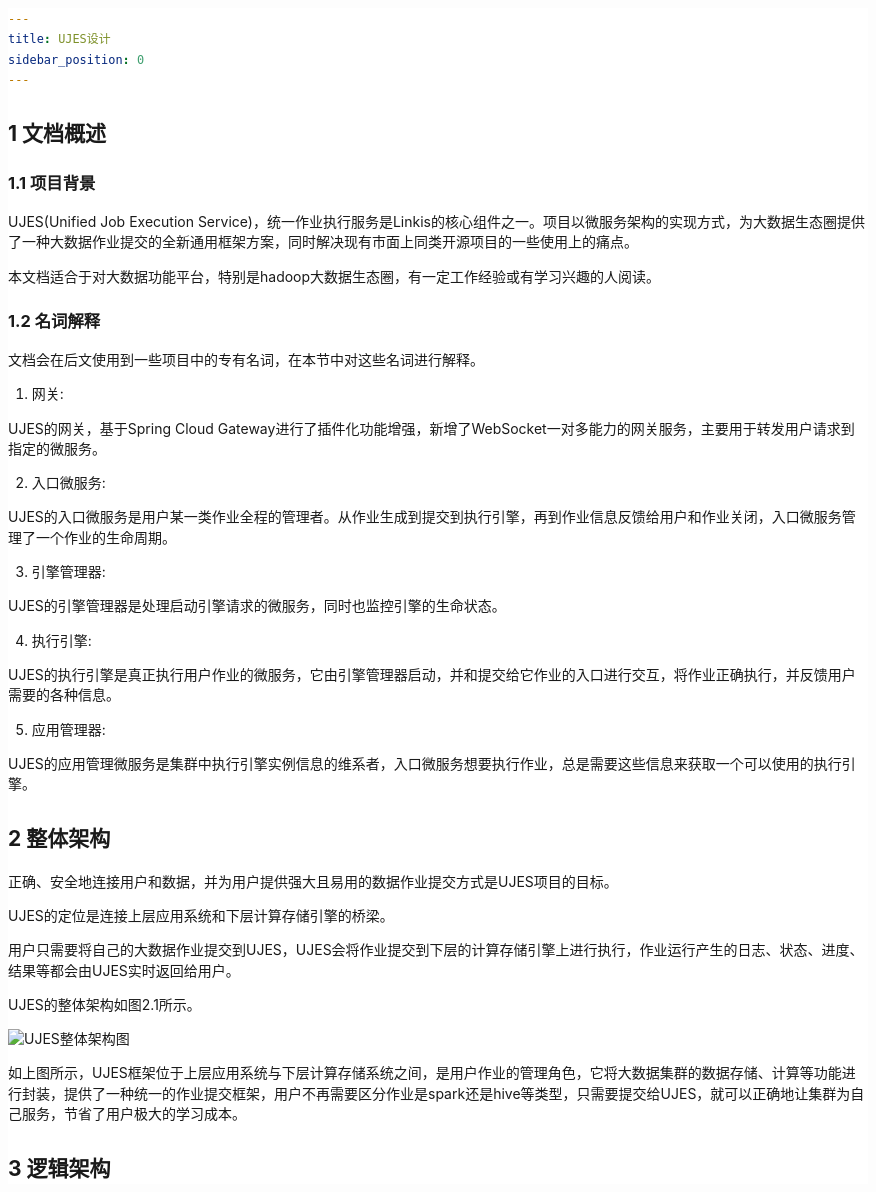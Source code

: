 ```yaml
---
title: UJES设计
sidebar_position: 0
---
```


## 1 文档概述

### 1.1 项目背景

UJES(Unified Job Execution Service)，统一作业执行服务是Linkis的核心组件之一。项目以微服务架构的实现方式，为大数据生态圈提供了一种大数据作业提交的全新通用框架方案，同时解决现有市面上同类开源项目的一些使用上的痛点。

本文档适合于对大数据功能平台，特别是hadoop大数据生态圈，有一定工作经验或有学习兴趣的人阅读。

### 1.2 名词解释

文档会在后文使用到一些项目中的专有名词，在本节中对这些名词进行解释。

1) 网关:

 UJES的网关，基于Spring Cloud Gateway进行了插件化功能增强，新增了WebSocket一对多能力的网关服务，主要用于转发用户请求到指定的微服务。

2) 入口微服务:

 UJES的入口微服务是用户某一类作业全程的管理者。从作业生成到提交到执行引擎，再到作业信息反馈给用户和作业关闭，入口微服务管理了一个作业的生命周期。

3) 引擎管理器:
 
 UJES的引擎管理器是处理启动引擎请求的微服务，同时也监控引擎的生命状态。

4) 执行引擎:

 UJES的执行引擎是真正执行用户作业的微服务，它由引擎管理器启动，并和提交给它作业的入口进行交互，将作业正确执行，并反馈用户需要的各种信息。

5) 应用管理器:

 UJES的应用管理微服务是集群中执行引擎实例信息的维系者，入口微服务想要执行作业，总是需要这些信息来获取一个可以使用的执行引擎。

## 2 整体架构

正确、安全地连接用户和数据，并为用户提供强大且易用的数据作业提交方式是UJES项目的目标。

UJES的定位是连接上层应用系统和下层计算存储引擎的桥梁。

用户只需要将自己的大数据作业提交到UJES，UJES会将作业提交到下层的计算存储引擎上进行执行，作业运行产生的日志、状态、进度、结果等都会由UJES实时返回给用户。

UJES的整体架构如图2.1所示。

![UJES整体架构图](../../images/ch4/ujes_overall_architecture_diagram.png)<br/>

如上图所示，UJES框架位于上层应用系统与下层计算存储系统之间，是用户作业的管理角色，它将大数据集群的数据存储、计算等功能进行封装，提供了一种统一的作业提交框架，用户不再需要区分作业是spark还是hive等类型，只需要提交给UJES，就可以正确地让集群为自己服务，节省了用户极大的学习成本。

## 3 逻辑架构
